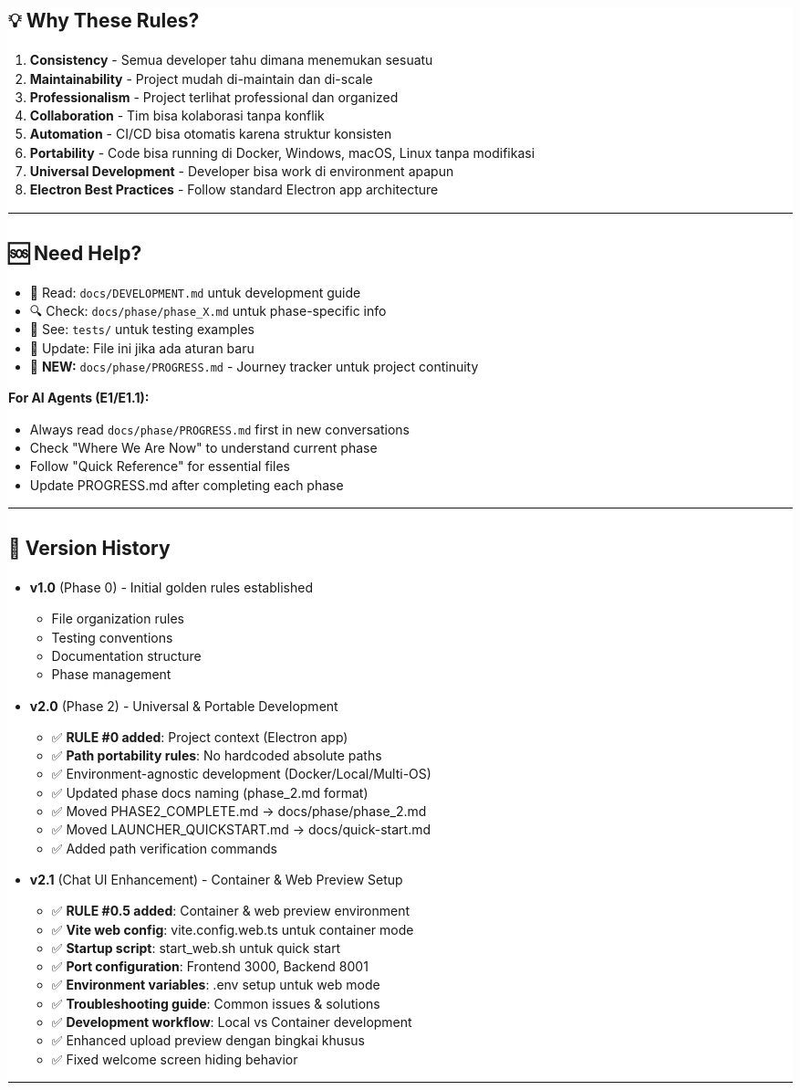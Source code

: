 
## 💡 **Why These Rules?**

1. **Consistency** - Semua developer tahu dimana menemukan sesuatu
2. **Maintainability** - Project mudah di-maintain dan di-scale
3. **Professionalism** - Project terlihat professional dan organized
4. **Collaboration** - Tim bisa kolaborasi tanpa konflik
5. **Automation** - CI/CD bisa otomatis karena struktur konsisten
6. **Portability** - Code bisa running di Docker, Windows, macOS, Linux tanpa modifikasi
7. **Universal Development** - Developer bisa work di environment apapun
8. **Electron Best Practices** - Follow standard Electron app architecture

---

## 🆘 **Need Help?**

- 📖 Read: `docs/DEVELOPMENT.md` untuk development guide
- 🔍 Check: `docs/phase/phase_X.md` untuk phase-specific info
- 🧪 See: `tests/` untuk testing examples
- 📝 Update: File ini jika ada aturan baru
- 🚀 **NEW:** `docs/phase/PROGRESS.md` - Journey tracker untuk project continuity

**For AI Agents (E1/E1.1):**
- Always read `docs/phase/PROGRESS.md` first in new conversations
- Check "Where We Are Now" to understand current phase
- Follow "Quick Reference" for essential files
- Update PROGRESS.md after completing each phase

---

## 🔄 **Version History**

- **v1.0** (Phase 0) - Initial golden rules established
  - File organization rules
  - Testing conventions
  - Documentation structure
  - Phase management

- **v2.0** (Phase 2) - Universal & Portable Development
  - ✅ **RULE #0 added**: Project context (Electron app)
  - ✅ **Path portability rules**: No hardcoded absolute paths
  - ✅ Environment-agnostic development (Docker/Local/Multi-OS)
  - ✅ Updated phase docs naming (phase_2.md format)
  - ✅ Moved PHASE2_COMPLETE.md → docs/phase/phase_2.md
  - ✅ Moved LAUNCHER_QUICKSTART.md → docs/quick-start.md
  - ✅ Added path verification commands

- **v2.1** (Chat UI Enhancement) - Container & Web Preview Setup
  - ✅ **RULE #0.5 added**: Container & web preview environment
  - ✅ **Vite web config**: vite.config.web.ts untuk container mode
  - ✅ **Startup script**: start_web.sh untuk quick start
  - ✅ **Port configuration**: Frontend 3000, Backend 8001
  - ✅ **Environment variables**: .env setup untuk web mode
  - ✅ **Troubleshooting guide**: Common issues & solutions
  - ✅ **Development workflow**: Local vs Container development
  - ✅ Enhanced upload preview dengan bingkai khusus
  - ✅ Fixed welcome screen hiding behavior

---